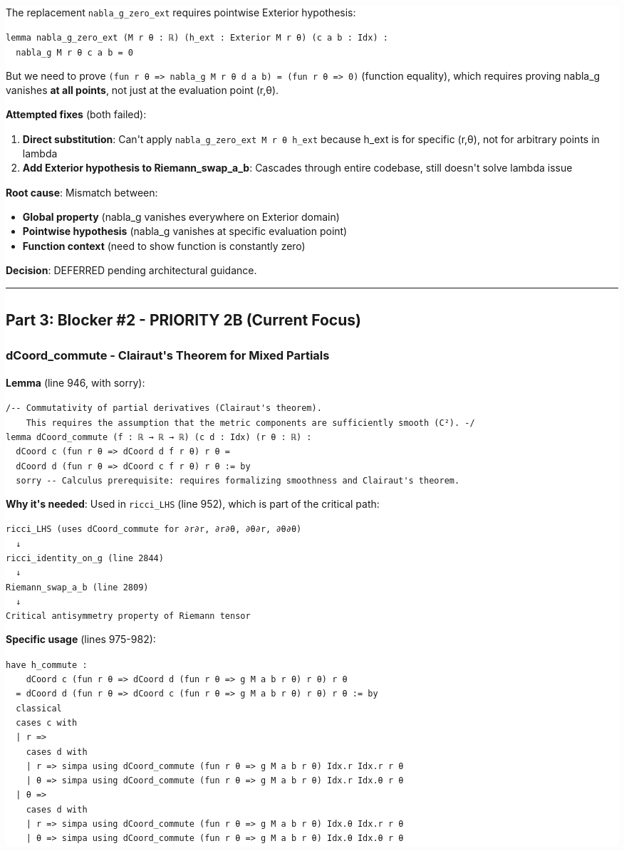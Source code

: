 The replacement `nabla_g_zero_ext` requires pointwise Exterior hypothesis:
```lean
lemma nabla_g_zero_ext (M r θ : ℝ) (h_ext : Exterior M r θ) (c a b : Idx) :
  nabla_g M r θ c a b = 0
```

But we need to prove `(fun r θ => nabla_g M r θ d a b) = (fun r θ => 0)` (function equality), which requires proving nabla_g vanishes **at all points**, not just at the evaluation point (r,θ).

**Attempted fixes** (both failed):
1. **Direct substitution**: Can't apply `nabla_g_zero_ext M r θ h_ext` because h_ext is for specific (r,θ), not for arbitrary points in lambda
2. **Add Exterior hypothesis to Riemann_swap_a_b**: Cascades through entire codebase, still doesn't solve lambda issue

**Root cause**: Mismatch between:
- **Global property** (nabla_g vanishes everywhere on Exterior domain)
- **Pointwise hypothesis** (nabla_g vanishes at specific evaluation point)
- **Function context** (need to show function is constantly zero)

**Decision**: DEFERRED pending architectural guidance.

---

## Part 3: Blocker #2 - PRIORITY 2B (Current Focus)

### dCoord_commute - Clairaut's Theorem for Mixed Partials

**Lemma** (line 946, with sorry):
```lean
/-- Commutativity of partial derivatives (Clairaut's theorem).
    This requires the assumption that the metric components are sufficiently smooth (C²). -/
lemma dCoord_commute (f : ℝ → ℝ → ℝ) (c d : Idx) (r θ : ℝ) :
  dCoord c (fun r θ => dCoord d f r θ) r θ =
  dCoord d (fun r θ => dCoord c f r θ) r θ := by
  sorry -- Calculus prerequisite: requires formalizing smoothness and Clairaut's theorem.
```

**Why it's needed**: Used in `ricci_LHS` (line 952), which is part of the critical path:
```
ricci_LHS (uses dCoord_commute for ∂r∂r, ∂r∂θ, ∂θ∂r, ∂θ∂θ)
  ↓
ricci_identity_on_g (line 2844)
  ↓
Riemann_swap_a_b (line 2809)
  ↓
Critical antisymmetry property of Riemann tensor
```

**Specific usage** (lines 975-982):
```lean
have h_commute :
    dCoord c (fun r θ => dCoord d (fun r θ => g M a b r θ) r θ) r θ
  = dCoord d (fun r θ => dCoord c (fun r θ => g M a b r θ) r θ) r θ := by
  classical
  cases c with
  | r =>
    cases d with
    | r => simpa using dCoord_commute (fun r θ => g M a b r θ) Idx.r Idx.r r θ
    | θ => simpa using dCoord_commute (fun r θ => g M a b r θ) Idx.r Idx.θ r θ
  | θ =>
    cases d with
    | r => simpa using dCoord_commute (fun r θ => g M a b r θ) Idx.θ Idx.r r θ
    | θ => simpa using dCoord_commute (fun r θ => g M a b r θ) Idx.θ Idx.θ r θ
```
